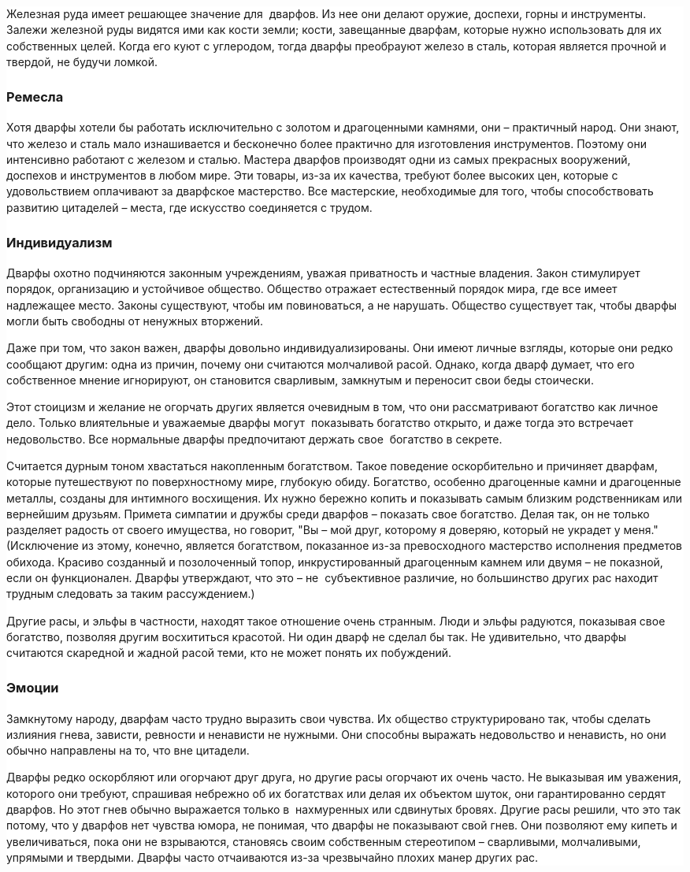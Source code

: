 Железная руда имеет решающее значение для  дварфов. Из нее они делают оружие, доспехи, горны и инструменты. Залежи железной руды видятся ими как кости земли; кости, завещанные дварфам, которые нужно использовать для их собственных целей. Когда его куют с углеродом, тогда дварфы преобрауют железо в сталь, которая является прочной и твердой, не будучи ломкой.

### Ремесла

Хотя дварфы хотели бы работать исключительно с золотом и драгоценными камнями, они – практичный народ. Они знают, что железо и сталь мало изнашивается и бесконечно более практично для изготовления инструментов. Поэтому они интенсивно работают с железом и сталью. Мастера дварфов производят одни из самых прекрасных вооружений, доспехов и инструментов в любом мире. Эти товары, из-за их качества, требуют более высоких цен, которые с удовольствием оплачивают за дварфское мастерство. Все мастерские, необходимые для того, чтобы способствовать развитию цитаделей – места, где искусство соединяется с трудом.

### Индивидуализм

Дварфы охотно подчиняются законным учреждениям, уважая приватность и частные владения. Закон стимулирует порядок, организацию и устойчивое общество. Общество отражает естественный порядок мира, где все имеет надлежащее место. Законы существуют, чтобы им повиноваться, а не нарушать. Общество существует так, чтобы дварфы могли быть свободны от ненужных вторжений.

Даже при том, что закон важен, дварфы довольно индивидуализированы. Они имеют личные взгляды, которые они редко сообщают другим: одна из причин, почему они считаются молчаливой расой. Однако, когда дварф думает, что его собственное мнение игнорируют, он становится сварливым, замкнутым и переносит свои беды стоически.

Этот стоицизм и желание не огорчать других является очевидным в том, что они рассматривают богатство как личное дело. Только влиятельные и уважаемые дварфы могут  показывать богатство открыто, и даже тогда это встречает недовольство. Все нормальные дварфы предпочитают держать свое  богатство в секрете.

Считается дурным тоном хвастаться накопленным богатством. Такое поведение оскорбительно и причиняет дварфам, которые путешествуют по поверхностному мире, глубокую обиду. Богатство, особенно драгоценные камни и драгоценные металлы, созданы для интимного восхищения. Их нужно бережно копить и показывать самым близким родственникам или вернейшим друзьям. Примета симпатии и дружбы среди дварфов – показать свое богатство. Делая так, он не только разделяет радость от своего имущества, но говорит, "Вы – мой друг, которому я доверяю, который не украдет у меня." (Исключение из этому, конечно, является богатством, показанное из-за превосходного мастерство исполнения предметов обихода. Красиво созданный и позолоченный топор, инкрустированный драгоценным камнем или двумя – не показной, если он функционален. Дварфы утверждают, что это – не  субъективное различие, но большинство других рас находит трудным следовать за таким рассуждением.)

Другие расы, и эльфы в частности, находят такое отношение очень странным. Люди и эльфы радуются, показывая свое богатство, позволяя другим восхититься красотой. Ни один дварф не сделал бы так. Не удивительно, что дварфы считаются скаредной и жадной расой теми, кто не может понять их побуждений.

### Эмоции

Замкнутому народу, дварфам часто трудно выразить свои чувства. Их общество структурировано так, чтобы сделать излияния гнева, зависти, ревности и ненависти не нужными. Они способны выражать недовольство и ненависть, но они обычно направлены на то, что вне цитадели.

Дварфы редко оскорбляют или огорчают друг друга, но другие расы огорчают их очень часто. Не выказывая им уважения, которого они требуют, спрашивая небрежно об их богатствах или делая их объектом шуток, они гарантированно сердят дварфов. Но этот гнев обычно выражается только в  нахмуренных или сдвинутых бровях. Другие расы решили, что это так потому, что у дварфов нет чувства юмора, не понимая, что дварфы не показывают свой гнев. Они позволяют ему кипеть и увеличиваться, пока они не взрываются, становясь своим собственным стереотипом – сварливыми, молчаливыми, упрямыми и твердыми. Дварфы часто отчаиваются из-за чрезвычайно плохих манер других рас.
